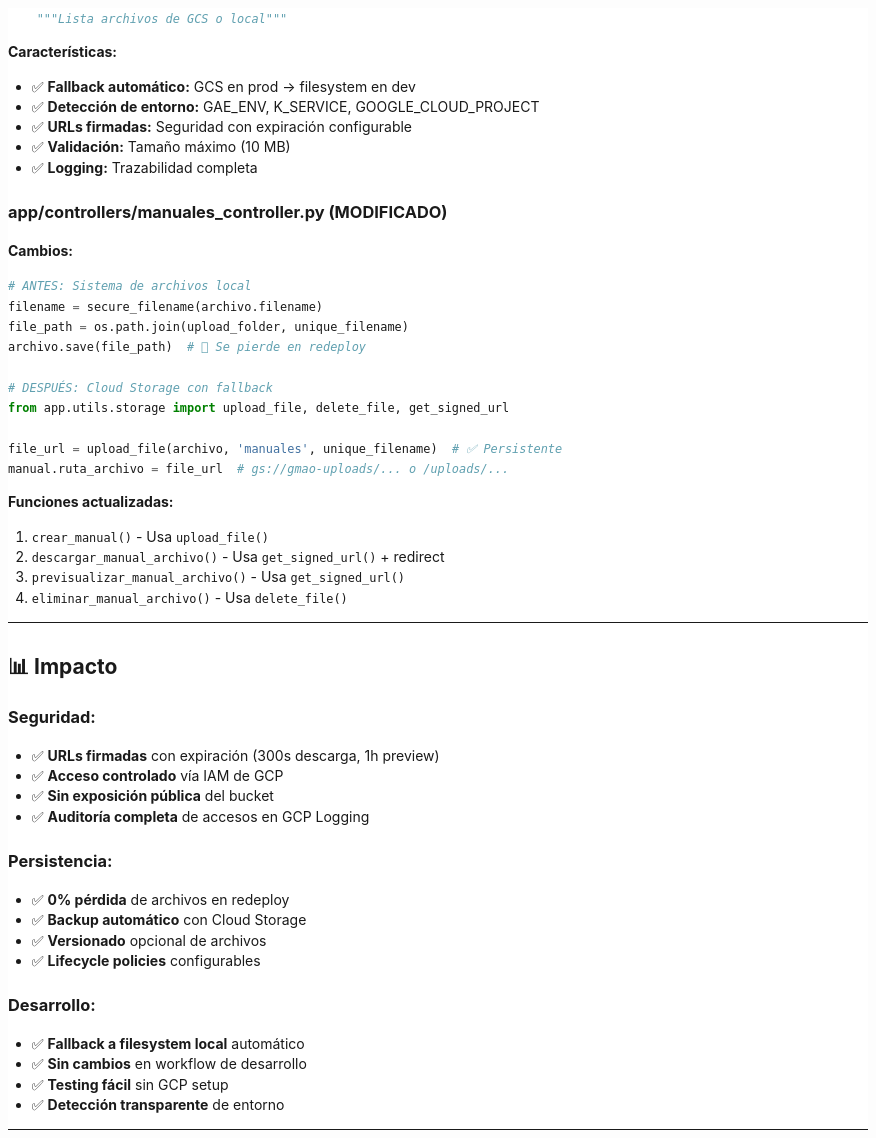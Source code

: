 ```python
    """Lista archivos de GCS o local"""
```

**Características:**
- ✅ **Fallback automático:** GCS en prod → filesystem en dev
- ✅ **Detección de entorno:** GAE_ENV, K_SERVICE, GOOGLE_CLOUD_PROJECT
- ✅ **URLs firmadas:** Seguridad con expiración configurable
- ✅ **Validación:** Tamaño máximo (10 MB)
- ✅ **Logging:** Trazabilidad completa

### **app/controllers/manuales_controller.py** (MODIFICADO)

**Cambios:**
```python
# ANTES: Sistema de archivos local
filename = secure_filename(archivo.filename)
file_path = os.path.join(upload_folder, unique_filename)
archivo.save(file_path)  # 🔴 Se pierde en redeploy

# DESPUÉS: Cloud Storage con fallback
from app.utils.storage import upload_file, delete_file, get_signed_url

file_url = upload_file(archivo, 'manuales', unique_filename)  # ✅ Persistente
manual.ruta_archivo = file_url  # gs://gmao-uploads/... o /uploads/...
```

**Funciones actualizadas:**
1. `crear_manual()` - Usa `upload_file()`
2. `descargar_manual_archivo()` - Usa `get_signed_url()` + redirect
3. `previsualizar_manual_archivo()` - Usa `get_signed_url()`
4. `eliminar_manual_archivo()` - Usa `delete_file()`

---

## 📊 Impacto

### **Seguridad:**
- ✅ **URLs firmadas** con expiración (300s descarga, 1h preview)
- ✅ **Acceso controlado** vía IAM de GCP
- ✅ **Sin exposición pública** del bucket
- ✅ **Auditoría completa** de accesos en GCP Logging

### **Persistencia:**
- ✅ **0% pérdida** de archivos en redeploy
- ✅ **Backup automático** con Cloud Storage
- ✅ **Versionado** opcional de archivos
- ✅ **Lifecycle policies** configurables

### **Desarrollo:**
- ✅ **Fallback a filesystem local** automático
- ✅ **Sin cambios** en workflow de desarrollo
- ✅ **Testing fácil** sin GCP setup
- ✅ **Detección transparente** de entorno

---